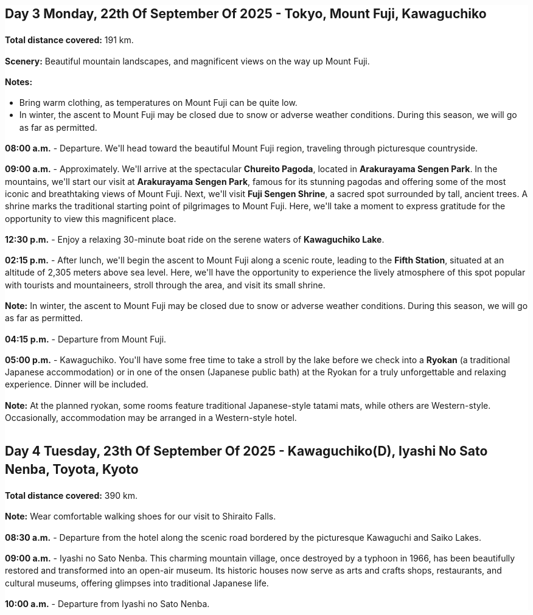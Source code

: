## Day 3 Monday, 22th Of September Of 2025 - Tokyo, Mount Fuji, Kawaguchiko

**Total distance covered:** 191 km.

**Scenery:** Beautiful mountain landscapes, and magnificent views on the way up Mount Fuji.

**Notes:**
- Bring warm clothing, as temperatures on Mount Fuji can be quite low.
- In winter, the ascent to Mount Fuji may be closed due to snow or adverse weather conditions. During this season, we will go as far as permitted.

**08:00 a.m.** - Departure. We'll head toward the beautiful Mount Fuji region, traveling through picturesque countryside.

**09:00 a.m.** - Approximately. We'll arrive at the spectacular **Chureito Pagoda**, located in **Arakurayama Sengen Park**. In the mountains, we'll start our visit at **Arakurayama Sengen Park**, famous for its stunning pagodas and offering some of the most iconic and breathtaking views of Mount Fuji. Next, we'll visit **Fuji Sengen Shrine**, a sacred spot surrounded by tall, ancient trees. A shrine marks the traditional starting point of pilgrimages to Mount Fuji. Here, we'll take a moment to express gratitude for the opportunity to view this magnificent place.

**12:30 p.m.** - Enjoy a relaxing 30-minute boat ride on the serene waters of **Kawaguchiko Lake**.

**02:15 p.m.** - After lunch, we'll begin the ascent to Mount Fuji along a scenic route, leading to the **Fifth Station**, situated at an altitude of 2,305 meters above sea level. Here, we'll have the opportunity to experience the lively atmosphere of this spot popular with tourists and mountaineers, stroll through the area, and visit its small shrine.

**Note:** In winter, the ascent to Mount Fuji may be closed due to snow or adverse weather conditions. During this season, we will go as far as permitted.

**04:15 p.m.** - Departure from Mount Fuji.

**05:00 p.m.** - Kawaguchiko. You'll have some free time to take a stroll by the lake before we check into a **Ryokan** (a traditional Japanese accommodation) or in one of the onsen (Japanese public bath) at the Ryokan for a truly unforgettable and relaxing experience. Dinner will be included.

**Note:** At the planned ryokan, some rooms feature traditional Japanese-style tatami mats, while others are Western-style. Occasionally, accommodation may be arranged in a Western-style hotel.

## Day 4 Tuesday, 23th Of September Of 2025 - Kawaguchiko(D), Iyashi No Sato Nenba, Toyota, Kyoto

**Total distance covered:** 390 km.

**Note:** Wear comfortable walking shoes for our visit to Shiraito Falls.

**08:30 a.m.** - Departure from the hotel along the scenic road bordered by the picturesque Kawaguchi and Saiko Lakes.

**09:00 a.m.** - Iyashi no Sato Nenba. This charming mountain village, once destroyed by a typhoon in 1966, has been beautifully restored and transformed into an open-air museum. Its historic houses now serve as arts and crafts shops, restaurants, and cultural museums, offering glimpses into traditional Japanese life.

**10:00 a.m.** - Departure from Iyashi no Sato Nenba.

